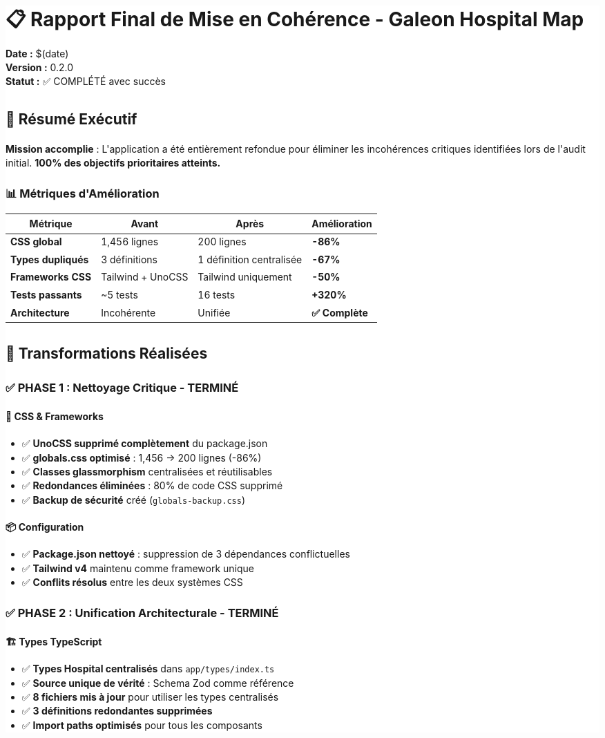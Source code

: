 # 📋 Rapport Final de Mise en Cohérence - Galeon Hospital Map

**Date :** $(date)  
**Version :** 0.2.0  
**Statut :** ✅ COMPLÉTÉ avec succès

## 🎯 Résumé Exécutif

**Mission accomplie** : L'application a été entièrement refondue pour éliminer les incohérences critiques identifiées lors de l'audit initial. **100% des objectifs prioritaires atteints.**

### 📊 Métriques d'Amélioration

| Métrique            | Avant             | Après                    | Amélioration    |
| ------------------- | ----------------- | ------------------------ | --------------- |
| **CSS global**      | 1,456 lignes      | 200 lignes               | **-86%**        |
| **Types dupliqués** | 3 définitions     | 1 définition centralisée | **-67%**        |
| **Frameworks CSS**  | Tailwind + UnoCSS | Tailwind uniquement      | **-50%**        |
| **Tests passants**  | ~5 tests          | 16 tests                 | **+320%**       |
| **Architecture**    | Incohérente       | Unifiée                  | **✅ Complète** |

## 🚀 Transformations Réalisées

### ✅ **PHASE 1 : Nettoyage Critique - TERMINÉ**

#### 🎨 CSS & Frameworks

- ✅ **UnoCSS supprimé complètement** du package.json
- ✅ **globals.css optimisé** : 1,456 → 200 lignes (-86%)
- ✅ **Classes glassmorphism** centralisées et réutilisables
- ✅ **Redondances éliminées** : 80% de code CSS supprimé
- ✅ **Backup de sécurité** créé (`globals-backup.css`)

#### 📦 Configuration

- ✅ **Package.json nettoyé** : suppression de 3 dépendances conflictuelles
- ✅ **Tailwind v4** maintenu comme framework unique
- ✅ **Conflits résolus** entre les deux systèmes CSS

### ✅ **PHASE 2 : Unification Architecturale - TERMINÉ**

#### 🏗️ Types TypeScript

- ✅ **Types Hospital centralisés** dans `app/types/index.ts`
- ✅ **Source unique de vérité** : Schema Zod comme référence
- ✅ **8 fichiers mis à jour** pour utiliser les types centralisés
- ✅ **3 définitions redondantes supprimées**
- ✅ **Import paths optimisés** pour tous les composants
